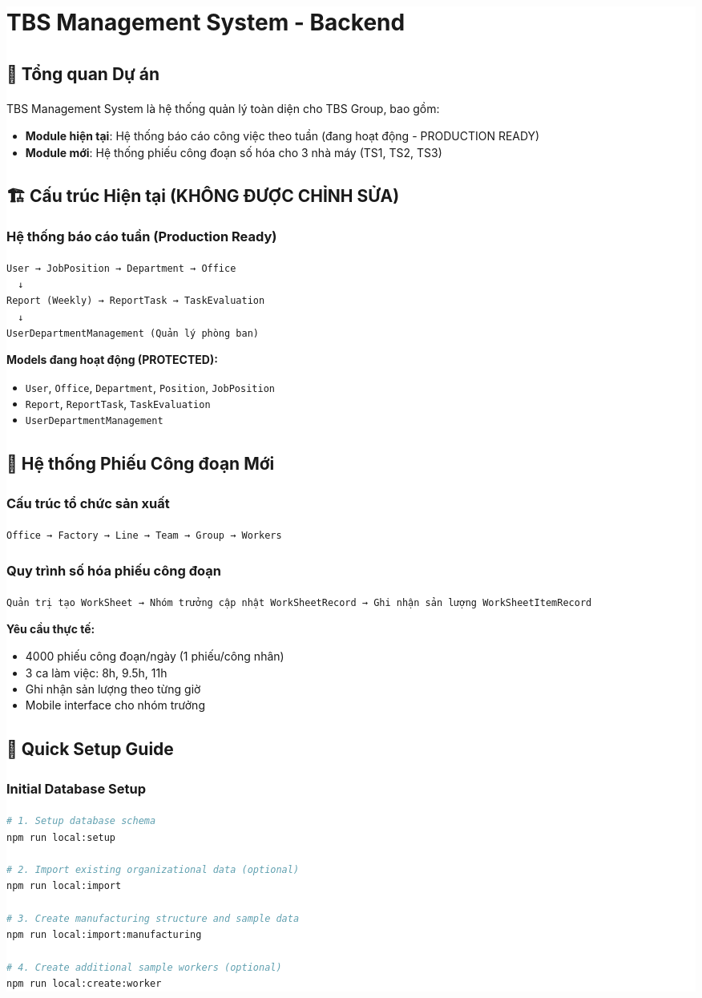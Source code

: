 # TBS Management System - Backend

## 🎯 Tổng quan Dự án

TBS Management System là hệ thống quản lý toàn diện cho TBS Group, bao gồm:
- **Module hiện tại**: Hệ thống báo cáo công việc theo tuần (đang hoạt động - PRODUCTION READY)
- **Module mới**: Hệ thống phiếu công đoạn số hóa cho 3 nhà máy (TS1, TS2, TS3)

## 🏗️ Cấu trúc Hiện tại (KHÔNG ĐƯỢC CHỈNH SỬA)

### Hệ thống báo cáo tuần (Production Ready)
```
User → JobPosition → Department → Office
  ↓
Report (Weekly) → ReportTask → TaskEvaluation
  ↓
UserDepartmentManagement (Quản lý phòng ban)
```

**Models đang hoạt động (PROTECTED):**
- `User`, `Office`, `Department`, `Position`, `JobPosition`
- `Report`, `ReportTask`, `TaskEvaluation` 
- `UserDepartmentManagement`

## 🚀 Hệ thống Phiếu Công đoạn Mới

### Cấu trúc tổ chức sản xuất
```
Office → Factory → Line → Team → Group → Workers
```

### Quy trình số hóa phiếu công đoạn
```
Quản trị tạo WorkSheet → Nhóm trưởng cập nhật WorkSheetRecord → Ghi nhận sản lượng WorkSheetItemRecord
```

**Yêu cầu thực tế:**
- 4000 phiếu công đoạn/ngày (1 phiếu/công nhân)
- 3 ca làm việc: 8h, 9.5h, 11h
- Ghi nhận sản lượng theo từng giờ
- Mobile interface cho nhóm trưởng

## 🚀 Quick Setup Guide

### Initial Database Setup
```bash
# 1. Setup database schema
npm run local:setup

# 2. Import existing organizational data (optional)
npm run local:import

# 3. Create manufacturing structure and sample data
npm run local:import:manufacturing

# 4. Create additional sample workers (optional)
npm run local:create:worker
```
